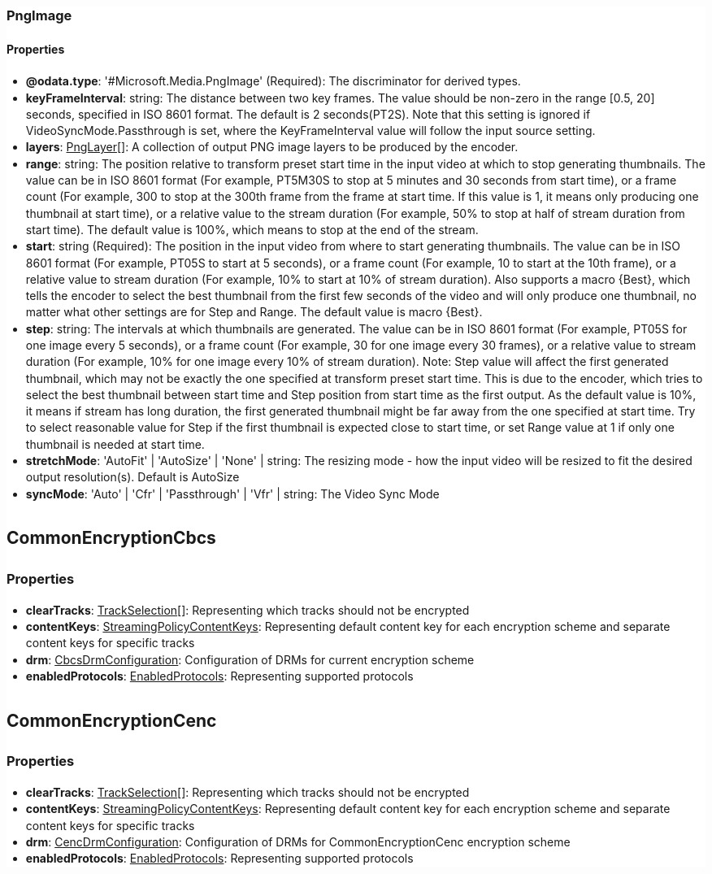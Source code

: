 ### PngImage
#### Properties
* **@odata.type**: '#Microsoft.Media.PngImage' (Required): The discriminator for derived types.
* **keyFrameInterval**: string: The distance between two key frames. The value should be non-zero in the range [0.5, 20] seconds, specified in ISO 8601 format. The default is 2 seconds(PT2S). Note that this setting is ignored if VideoSyncMode.Passthrough is set, where the KeyFrameInterval value will follow the input source setting.
* **layers**: [PngLayer](#pnglayer)[]: A collection of output PNG image layers to be produced by the encoder.
* **range**: string: The position relative to transform preset start time in the input video at which to stop generating thumbnails. The value can be in ISO 8601 format (For example, PT5M30S to stop at 5 minutes and 30 seconds from start time), or a frame count (For example, 300 to stop at the 300th frame from the frame at start time. If this value is 1, it means only producing one thumbnail at start time), or a relative value to the stream duration (For example, 50% to stop at half of stream duration from start time). The default value is 100%, which means to stop at the end of the stream.
* **start**: string (Required): The position in the input video from where to start generating thumbnails. The value can be in ISO 8601 format (For example, PT05S to start at 5 seconds), or a frame count (For example, 10 to start at the 10th frame), or a relative value to stream duration (For example, 10% to start at 10% of stream duration). Also supports a macro {Best}, which tells the encoder to select the best thumbnail from the first few seconds of the video and will only produce one thumbnail, no matter what other settings are for Step and Range. The default value is macro {Best}.
* **step**: string: The intervals at which thumbnails are generated. The value can be in ISO 8601 format (For example, PT05S for one image every 5 seconds), or a frame count (For example, 30 for one image every 30 frames), or a relative value to stream duration (For example, 10% for one image every 10% of stream duration). Note: Step value will affect the first generated thumbnail, which may not be exactly the one specified at transform preset start time. This is due to the encoder, which tries to select the best thumbnail between start time and Step position from start time as the first output. As the default value is 10%, it means if stream has long duration, the first generated thumbnail might be far away from the one specified at start time. Try to select reasonable value for Step if the first thumbnail is expected close to start time, or set Range value at 1 if only one thumbnail is needed at start time.
* **stretchMode**: 'AutoFit' | 'AutoSize' | 'None' | string: The resizing mode - how the input video will be resized to fit the desired output resolution(s). Default is AutoSize
* **syncMode**: 'Auto' | 'Cfr' | 'Passthrough' | 'Vfr' | string: The Video Sync Mode


## CommonEncryptionCbcs
### Properties
* **clearTracks**: [TrackSelection](#trackselection)[]: Representing which tracks should not be encrypted
* **contentKeys**: [StreamingPolicyContentKeys](#streamingpolicycontentkeys): Representing default content key for each encryption scheme and separate content keys for specific tracks
* **drm**: [CbcsDrmConfiguration](#cbcsdrmconfiguration): Configuration of DRMs for current encryption scheme
* **enabledProtocols**: [EnabledProtocols](#enabledprotocols): Representing supported protocols

## CommonEncryptionCenc
### Properties
* **clearTracks**: [TrackSelection](#trackselection)[]: Representing which tracks should not be encrypted
* **contentKeys**: [StreamingPolicyContentKeys](#streamingpolicycontentkeys): Representing default content key for each encryption scheme and separate content keys for specific tracks
* **drm**: [CencDrmConfiguration](#cencdrmconfiguration): Configuration of DRMs for CommonEncryptionCenc encryption scheme
* **enabledProtocols**: [EnabledProtocols](#enabledprotocols): Representing supported protocols
